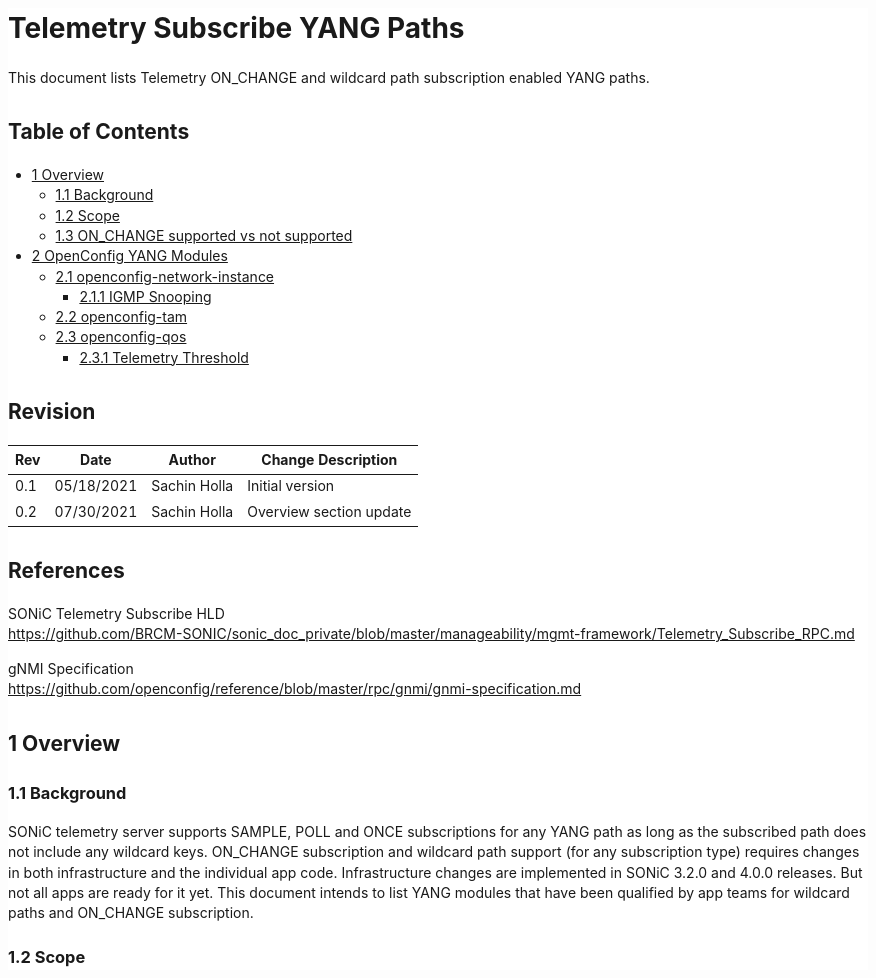 # Telemetry Subscribe YANG Paths

This document lists Telemetry ON_CHANGE and wildcard path subscription enabled YANG paths.

## Table of Contents

- [1 Overview](#1-overview)
  - [1.1 Background](#11-background)
  - [1.2 Scope](#12-scope)
  - [1.3 ON_CHANGE supported vs not supported](#13-on_change-supported-vs-not-supported)
- [2 OpenConfig YANG Modules](#2-openconfig-yang-modules)
  - [2.1 openconfig-network-instance](#21-openconfig-network-instance)
    - [2.1.1 IGMP Snooping](#211-igmp-snooping)
  - [2.2 openconfig-tam](#22-openconfig-tam)
  - [2.3 openconfig-qos](#23-openconfig-qos)
    - [2.3.1 Telemetry Threshold](#231-telemetry-threshold)

## Revision

| Rev |     Date    |       Author       | Change Description                           |
|-----|-------------|--------------------|----------------------------------------------|
| 0.1 | 05/18/2021  | Sachin Holla       | Initial version                              |
| 0.2 | 07/30/2021  | Sachin Holla       | Overview section update                      |

## References

SONiC Telemetry Subscribe HLD<br>
https://github.com/BRCM-SONIC/sonic_doc_private/blob/master/manageability/mgmt-framework/Telemetry_Subscribe_RPC.md

gNMI Specification<br>
https://github.com/openconfig/reference/blob/master/rpc/gnmi/gnmi-specification.md

## 1 Overview

### 1.1 Background

SONiC telemetry server supports SAMPLE, POLL and ONCE subscriptions for any YANG path as long as
the subscribed path does not include any wildcard keys.
ON_CHANGE subscription and wildcard path support (for any subscription type) requires changes in
both infrastructure and the individual app code.
Infrastructure changes are implemented in SONiC 3.2.0 and 4.0.0 releases.
But not all apps are ready for it yet.
This document intends to list YANG modules that have been qualified by app teams
for wildcard paths and ON_CHANGE subscription.

### 1.2 Scope
